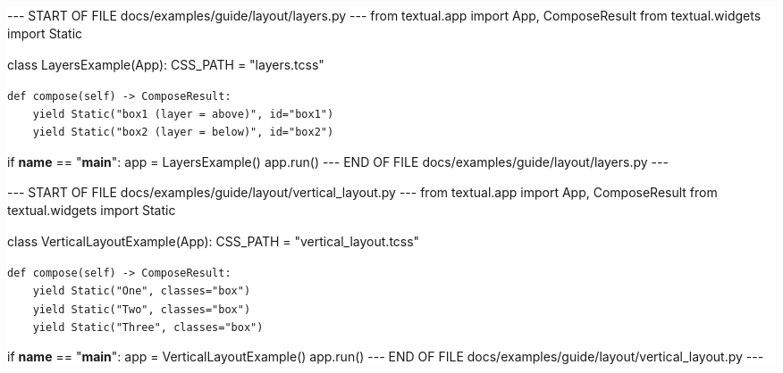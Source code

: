
--- START OF FILE docs/examples/guide/layout/layers.py ---
from textual.app import App, ComposeResult
from textual.widgets import Static


class LayersExample(App):
    CSS_PATH = "layers.tcss"

    def compose(self) -> ComposeResult:
        yield Static("box1 (layer = above)", id="box1")
        yield Static("box2 (layer = below)", id="box2")


if __name__ == "__main__":
    app = LayersExample()
    app.run()
--- END OF FILE docs/examples/guide/layout/layers.py ---


--- START OF FILE docs/examples/guide/layout/vertical_layout.py ---
from textual.app import App, ComposeResult
from textual.widgets import Static


class VerticalLayoutExample(App):
    CSS_PATH = "vertical_layout.tcss"

    def compose(self) -> ComposeResult:
        yield Static("One", classes="box")
        yield Static("Two", classes="box")
        yield Static("Three", classes="box")


if __name__ == "__main__":
    app = VerticalLayoutExample()
    app.run()
--- END OF FILE docs/examples/guide/layout/vertical_layout.py ---


